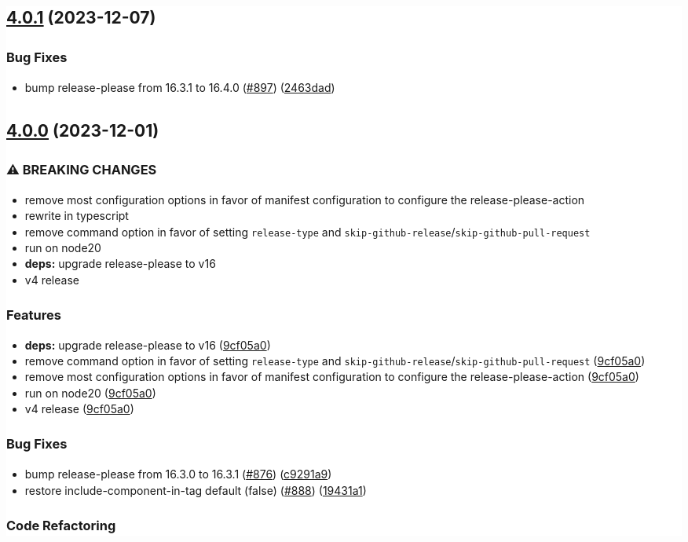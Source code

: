 ## [4.0.1](https://github.com/google-github-actions/release-please-action/compare/v4.0.0...v4.0.1) (2023-12-07)


### Bug Fixes

* bump release-please from 16.3.1 to 16.4.0 ([#897](https://github.com/google-github-actions/release-please-action/issues/897)) ([2463dad](https://github.com/google-github-actions/release-please-action/commit/2463dad9b20163a40708db720b9fde34c2a2ab0e))

## [4.0.0](https://github.com/google-github-actions/release-please-action/compare/v3.7.13...v4.0.0) (2023-12-01)


### ⚠ BREAKING CHANGES

* remove most configuration options in favor of manifest configuration to configure the release-please-action
* rewrite in typescript
* remove command option in favor of setting `release-type` and `skip-github-release`/`skip-github-pull-request`
* run on node20
* **deps:** upgrade release-please to v16
* v4 release

### Features

* **deps:** upgrade release-please to v16 ([9cf05a0](https://github.com/google-github-actions/release-please-action/commit/9cf05a09b133475347f729dc7d17b023081cc8d3))
* remove command option in favor of setting `release-type` and `skip-github-release`/`skip-github-pull-request` ([9cf05a0](https://github.com/google-github-actions/release-please-action/commit/9cf05a09b133475347f729dc7d17b023081cc8d3))
* remove most configuration options in favor of manifest configuration to configure the release-please-action ([9cf05a0](https://github.com/google-github-actions/release-please-action/commit/9cf05a09b133475347f729dc7d17b023081cc8d3))
* run on node20 ([9cf05a0](https://github.com/google-github-actions/release-please-action/commit/9cf05a09b133475347f729dc7d17b023081cc8d3))
* v4 release ([9cf05a0](https://github.com/google-github-actions/release-please-action/commit/9cf05a09b133475347f729dc7d17b023081cc8d3))


### Bug Fixes

* bump release-please from 16.3.0 to 16.3.1 ([#876](https://github.com/google-github-actions/release-please-action/issues/876)) ([c9291a9](https://github.com/google-github-actions/release-please-action/commit/c9291a968c291c9576e9e82a69ac316f60b980eb))
* restore include-component-in-tag default (false) ([#888](https://github.com/google-github-actions/release-please-action/issues/888)) ([19431a1](https://github.com/google-github-actions/release-please-action/commit/19431a1126b0d092093511e4d9074add51d1e9e1))


### Code Refactoring
